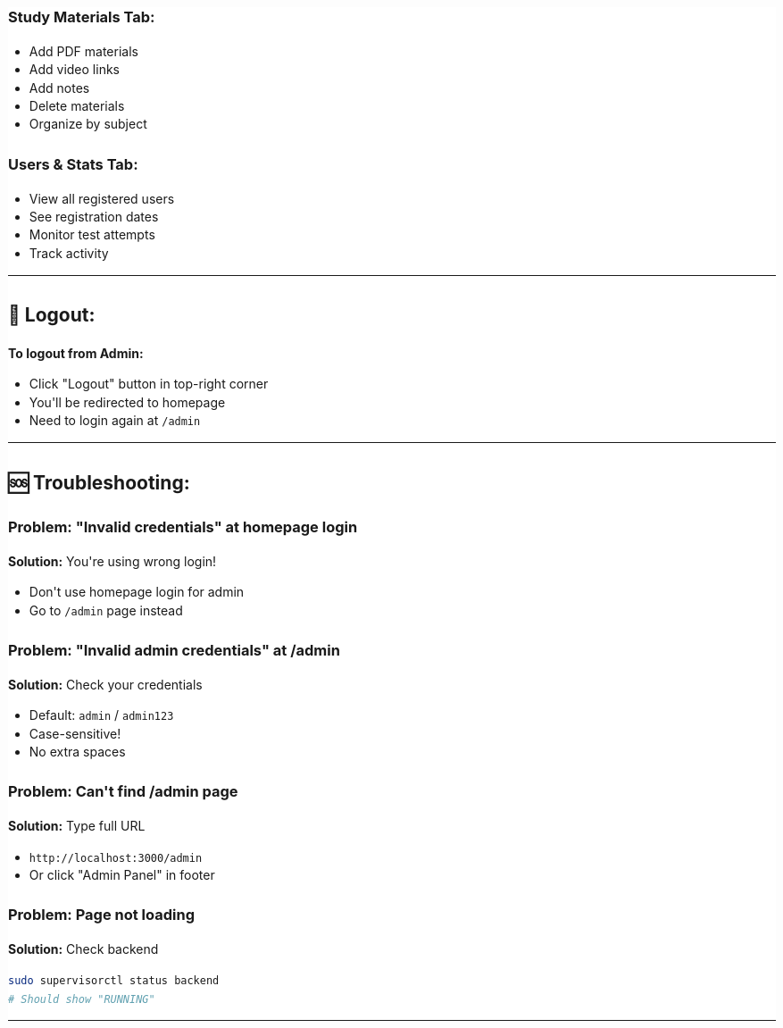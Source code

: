 ### **Study Materials Tab:**
- Add PDF materials
- Add video links
- Add notes
- Delete materials
- Organize by subject

### **Users & Stats Tab:**
- View all registered users
- See registration dates
- Monitor test attempts
- Track activity

---

## 🚪 Logout:

**To logout from Admin:**
- Click "Logout" button in top-right corner
- You'll be redirected to homepage
- Need to login again at `/admin`

---

## 🆘 Troubleshooting:

### **Problem: "Invalid credentials" at homepage login**
**Solution:** You're using wrong login!
- Don't use homepage login for admin
- Go to `/admin` page instead

### **Problem: "Invalid admin credentials" at /admin**
**Solution:** Check your credentials
- Default: `admin` / `admin123`
- Case-sensitive!
- No extra spaces

### **Problem: Can't find /admin page**
**Solution:** Type full URL
- `http://localhost:3000/admin`
- Or click "Admin Panel" in footer

### **Problem: Page not loading**
**Solution:** Check backend
```bash
sudo supervisorctl status backend
# Should show "RUNNING"
```

---
